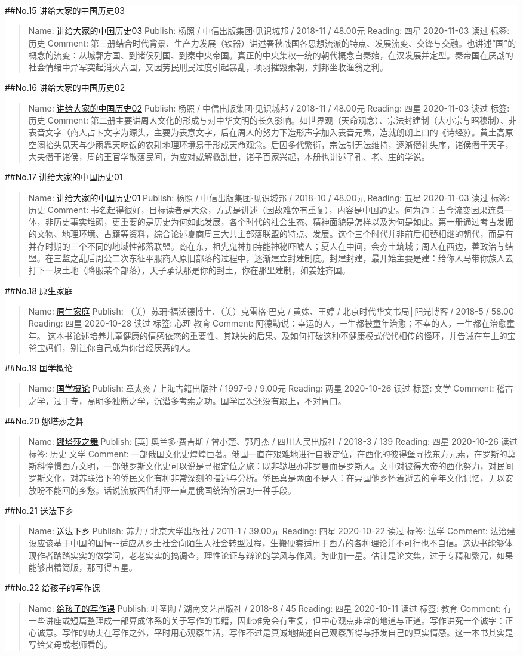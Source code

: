 ##No.15 讲给大家的中国历史03
> Name: [讲给大家的中国历史03](https://book.douban.com/subject/30306986/)
> Publish: 杨照 / 中信出版集团·见识城邦 / 2018-11 / 48.00元
> Reading: 四星 2020-11-03 读过 标签: 历史
> Comment: 第三册结合时代背景、生产力发展（铁器）讲述春秋战国各思想流派的特点、发展流变、交锋与交融。也讲述“国”的概念的流变：从城郭方国、到诸侯列国、到秦中央帝国。真正的中央集权一统的朝代概念自秦始，在汉发展并定型。秦帝国在厌战的社会情绪中异军突起消灭六国，又因劳民刑民过度引起暴乱，项羽摧毁秦朝，刘邦坐收渔翁之利。

##No.16 讲给大家的中国历史02
> Name: [讲给大家的中国历史02](https://book.douban.com/subject/30306978/)
> Publish: 杨照 / 中信出版集团·见识城邦 / 2018-11 / 48.00元
> Reading: 四星 2020-11-03 读过 标签: 历史
> Comment: 第二册主要讲周人文化的形成与对中华文明的长久影响。如世界观（天命观念）、宗法封建制（大小宗与昭穆制）、非表音文字（商人占卜文字为源头，主要为表意文字，后在周人的努力下造形声字加入表音元素，造就朗朗上口的《诗经》）。黄土高原空阔抬头见天与少雨靠天吃饭的农耕地理环境易于形成天命观念。后因多代繁衍，宗法制无法维持，逐渐僭礼失序，诸侯僭于天子，大夫僭于诸侯，周的王官学散落民间，为应对或解救乱世，诸子百家兴起，本册也讲述了孔、老、庄的学说。

##No.17 讲给大家的中国历史01
> Name: [讲给大家的中国历史01](https://book.douban.com/subject/30132713/)
> Publish: 杨照 / 中信出版集团·见识城邦 / 2018-10 / 48.00元
> Reading: 五星 2020-11-03 读过 标签: 历史
> Comment: 书名起得很好，目标读者是大众，方式是讲述（因故难免有重复），内容是中国通史。何为通：古今流变因果连贯一体，非历史事实堆砌，更重要的是历史为何如此发展，各个时代的社会生态、精神面貌是怎样以及为何是如此。第一册通过考古发掘的文物、地理环境、古籍等资料，综合论述夏商周三大共主部落联盟的特点、发展。这个三个时代并非前后相替相继的朝代，而是有并存时期的三个不同的地域性部落联盟。商在东，祖先鬼神加持能神秘吓唬人；夏人在中间，会夯土筑城；周人在西边，善政治与结盟。在三监之乱后周公二次东征平服商人原旧部落的过程中，逐渐建立封建制度。封建封建，最开始主要是建：给你人马带你族人去打下一块土地（降服某个部落），天子承认那是你的封土，你在那里建制，如姜姓齐国。

##No.18 原生家庭
> Name: [原生家庭](https://book.douban.com/subject/30199434/)
> Publish: （美）苏珊·福沃德博士、（美）克雷格·巴克 / 黄姝、王婷 / 北京时代华文书局│阳光博客 / 2018-5 / 58.00
> Reading: 四星 2020-10-28 读过 标签: 心理 教育
> Comment: 阿德勒说：幸运的人，一生都被童年治愈；不幸的人，一生都在治愈童年。
这本书论述培养儿童健康的情感依恋的重要性、其缺失的后果、及如何打破这种不健康模式代代相传的怪环，并告诫在车上的宝爸宝妈们，别让你自己成为你曾经厌恶的人。

##No.19 国学概论
> Name: [国学概论](https://book.douban.com/subject/1050256/)
> Publish: 章太炎 / 上海古籍出版社 / 1997-9 / 9.00元
> Reading: 两星 2020-10-26 读过 标签: 文学
> Comment: 稽古之学，过于专，高明多独断之学，沉潜多考索之功。国学层次还没有跟上，不对胃口。

##No.20 娜塔莎之舞
> Name: [娜塔莎之舞](https://book.douban.com/subject/27619602/)
> Publish: [英] 奥兰多·费吉斯 / 曾小楚、郭丹杰 / 四川人民出版社 / 2018-3 / 139
> Reading: 四星 2020-10-26 读过 标签: 历史 文学
> Comment: 一部俄国文化史煌煌巨著。俄国一直在艰难地进行自我定位，在西化的彼得堡寻找东方元素，在罗斯的莫斯科憧憬西方文明，一部俄罗斯文化史可以说是寻根定位之旅：既非鞑坦亦非罗曼而是罗斯人。文中对彼得大帝的西化努力，对民间罗斯文化，对苏联治下的侨民文化有种非常深刻的描述与分析。侨民真是两面不是人：在异国他乡怀着逝去的童年文化记忆，无以安放盼不能回的乡愁。话说流放西伯利亚一直是俄国统治阶层的一种手段。

##No.21 送法下乡
> Name: [送法下乡](https://book.douban.com/subject/5421526/)
> Publish: 苏力 / 北京大学出版社 / 2011-1 / 39.00元
> Reading: 四星 2020-10-22 读过 标签: 法学
> Comment: 法治建设应该基于中国的国情--适应从乡土社会向陌生人社会转型过程，生搬硬套适用于西方的各种理论并不可行也不自信。这边书能够体现作者踏踏实实的做学问，老老实实的搞调查，理性论证与辩论的学风与作风，为此加一星。估计是论文集，过于专精和繁冗，如果能够出精简版，那可得五星。

##No.22 给孩子的写作课
> Name: [给孩子的写作课](https://book.douban.com/subject/30301188/)
> Publish: 叶圣陶 / 湖南文艺出版社 / 2018-8 / 45
> Reading: 四星 2020-10-11 读过 标签: 教育
> Comment: 有一些讲座或短篇整理成一部算成体系的关于写作的书籍，因此难免会有重复，但中心观点非常的地道与正道。写作讲究一个诚字：正心诚意。写作的功夫在写作之外，平时用心观察生活，写作不过是真诚地描述自己观察所得与抒发自己的真实情感。这一本书其实是写给父母或老师看的。

